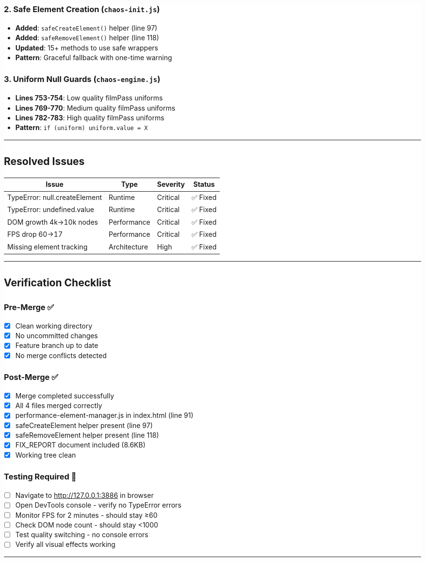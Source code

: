### 2. Safe Element Creation (`chaos-init.js`)
- **Added**: `safeCreateElement()` helper (line 97)
- **Added**: `safeRemoveElement()` helper (line 118)
- **Updated**: 15+ methods to use safe wrappers
- **Pattern**: Graceful fallback with one-time warning

### 3. Uniform Null Guards (`chaos-engine.js`)
- **Lines 753-754**: Low quality filmPass uniforms
- **Lines 769-770**: Medium quality filmPass uniforms
- **Lines 782-783**: High quality filmPass uniforms
- **Pattern**: `if (uniform) uniform.value = X`

---

## Resolved Issues

| Issue | Type | Severity | Status |
|-------|------|----------|--------|
| TypeError: null.createElement | Runtime | Critical | ✅ Fixed |
| TypeError: undefined.value | Runtime | Critical | ✅ Fixed |
| DOM growth 4k→10k nodes | Performance | Critical | ✅ Fixed |
| FPS drop 60→17 | Performance | Critical | ✅ Fixed |
| Missing element tracking | Architecture | High | ✅ Fixed |

---

## Verification Checklist

### Pre-Merge ✅
- [x] Clean working directory
- [x] No uncommitted changes
- [x] Feature branch up to date
- [x] No merge conflicts detected

### Post-Merge ✅
- [x] Merge completed successfully
- [x] All 4 files merged correctly
- [x] performance-element-manager.js in index.html (line 91)
- [x] safeCreateElement helper present (line 97)
- [x] safeRemoveElement helper present (line 118)
- [x] FIX_REPORT document included (8.6KB)
- [x] Working tree clean

### Testing Required 🔄
- [ ] Navigate to http://127.0.0.1:3886 in browser
- [ ] Open DevTools console - verify no TypeError errors
- [ ] Monitor FPS for 2 minutes - should stay ≥60
- [ ] Check DOM node count - should stay <1000
- [ ] Test quality switching - no console errors
- [ ] Verify all visual effects working

---
